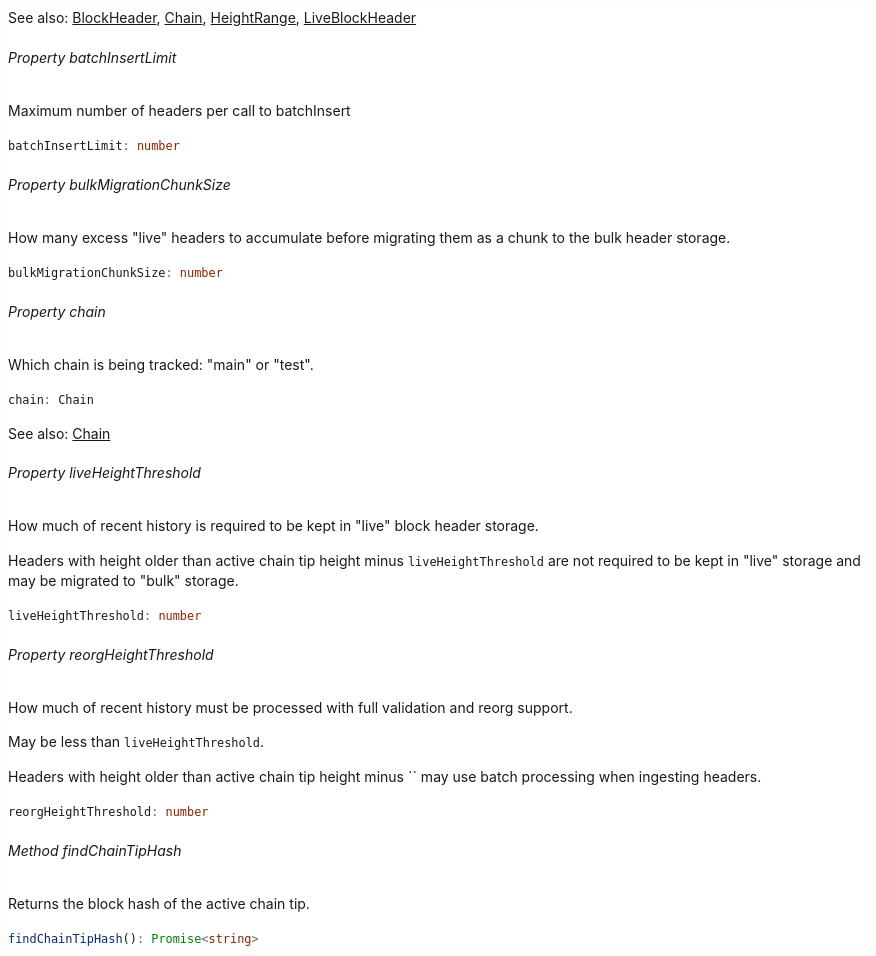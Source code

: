See also: [BlockHeader](./services.md#interface-blockheader), [Chain](./client.md#type-chain), [HeightRange](./services.md#class-heightrange), [LiveBlockHeader](./services.md#interface-liveblockheader)

###### Property batchInsertLimit

Maximum number of headers per call to batchInsert

```ts
batchInsertLimit: number
```

###### Property bulkMigrationChunkSize

How many excess "live" headers to accumulate before migrating them as a chunk to the
bulk header storage.

```ts
bulkMigrationChunkSize: number
```

###### Property chain

Which chain is being tracked: "main" or "test".

```ts
chain: Chain
```
See also: [Chain](./client.md#type-chain)

###### Property liveHeightThreshold

How much of recent history is required to be kept in "live" block header storage.

Headers with height older than active chain tip height minus `liveHeightThreshold`
are not required to be kept in "live" storage and may be migrated to "bulk" storage.

```ts
liveHeightThreshold: number
```

###### Property reorgHeightThreshold

How much of recent history must be processed with full validation and reorg support.

May be less than `liveHeightThreshold`.

Headers with height older than active chain tip height minus ``
may use batch processing when ingesting headers.

```ts
reorgHeightThreshold: number
```

###### Method findChainTipHash

Returns the block hash of the active chain tip.

```ts
findChainTipHash(): Promise<string>
```
